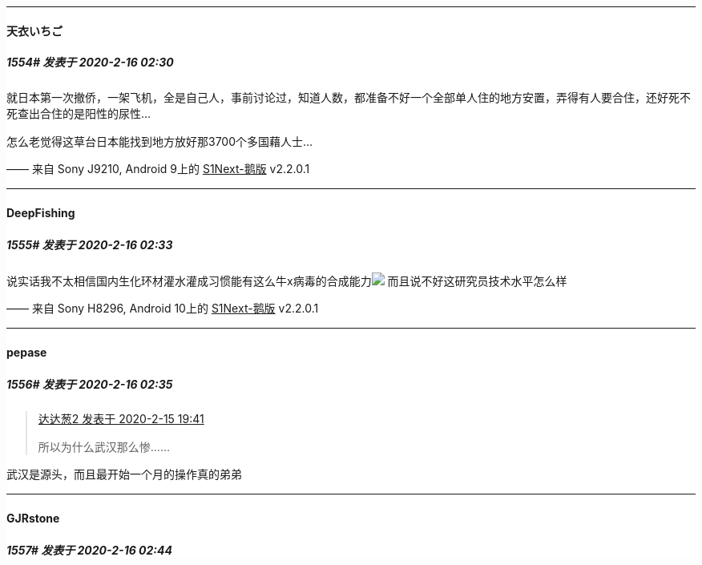 





-----

####  天衣いちご  
##### 1554#       发表于 2020-2-16 02:30




就日本第一次撤侨，一架飞机，全是自己人，事前讨论过，知道人数，都准备不好一个全部单人住的地方安置，弄得有人要合住，还好死不死查出合住的是阳性的尿性…

怎么老觉得这草台日本能找到地方放好那3700个多国藉人士…

—— 来自 Sony J9210, Android 9上的 [S1Next-鹅版](https://github.com/ykrank/S1-Next/releases) v2.2.0.1







-----

####  DeepFishing  
##### 1555#       发表于 2020-2-16 02:33




说实话我不太相信国内生化环材灌水灌成习惯能有这么牛x病毒的合成能力<img src="https://static.saraba1st.com/image/smiley/face2017/003.png" referrerpolicy="no-referrer">
而且说不好这研究员技术水平怎么样


—— 来自 Sony H8296, Android 10上的 [S1Next-鹅版](https://github.com/ykrank/S1-Next/releases) v2.2.0.1







-----

####  pepase  
##### 1556#       发表于 2020-2-16 02:35



<blockquote><a href="httphttps://bbs.saraba1st.com/2b/forum.php?mod=redirect&amp;goto=findpost&amp;pid=46425959&amp;ptid=1913718" target="_blank">达达葱2 发表于 2020-2-15 19:41</a>

所以为什么武汉那么惨……</blockquote>
武汉是源头，而且最开始一个月的操作真的弟弟







-----

####  GJRstone  
##### 1557#       发表于 2020-2-16 02:44
